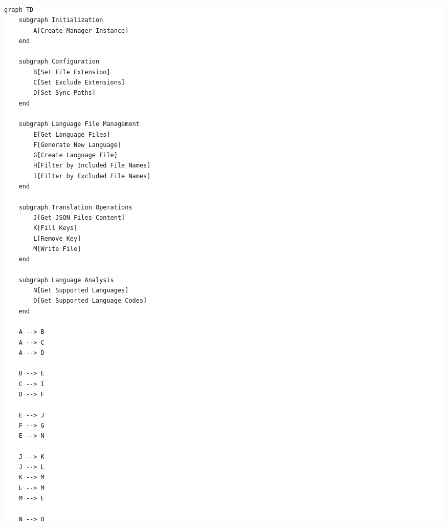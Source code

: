 
```mermaid
graph TD
    subgraph Initialization
        A[Create Manager Instance]
    end

    subgraph Configuration
        B[Set File Extension]
        C[Set Exclude Extensions]
        D[Set Sync Paths]
    end

    subgraph Language File Management
        E[Get Language Files]
        F[Generate New Language]
        G[Create Language File]
        H[Filter by Included File Names]
        I[Filter by Excluded File Names]
    end

    subgraph Translation Operations
        J[Get JSON Files Content]
        K[Fill Keys]
        L[Remove Key]
        M[Write File]
    end

    subgraph Language Analysis
        N[Get Supported Languages]
        O[Get Supported Language Codes]
    end

    A --> B
    A --> C
    A --> D

    B --> E
    C --> I
    D --> F

    E --> J
    F --> G
    E --> N

    J --> K
    J --> L
    K --> M
    L --> M
    M --> E

    N --> O
```

